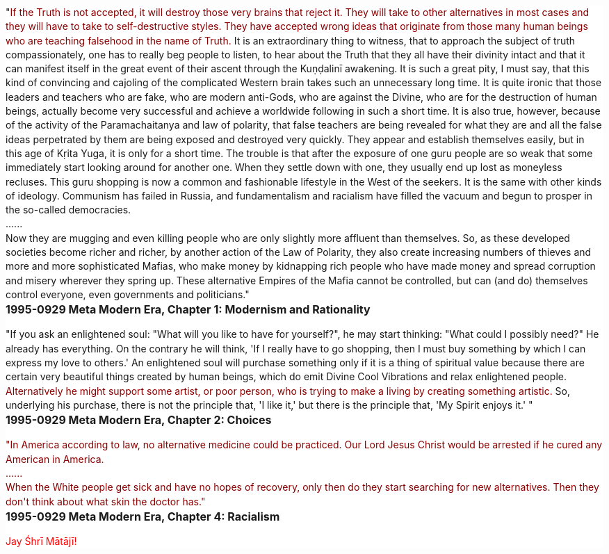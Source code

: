 <div class="para-divider"></div>

<p>
"<font color="DarkRed">If the Truth is not accepted, it will destroy those very brains that reject it. They will take to other alternatives in most cases and they will have to take to self-destructive styles. They have accepted wrong ideas that originate from those many human beings who are teaching falsehood in the name of Truth.</font> It is an extraordinary thing to witness, that to approach the subject of truth compassionately, one has to really beg people to listen, to hear about the Truth that they all have their divinity intact and that it can manifest itself in the great event of their ascent through the Kuṇḍalinī awakening. It is such a great pity, I must say, that this kind of convincing and cajoling of the complicated Western brain takes such an unnecessary long time. It is quite ironic that those leaders and teachers who are fake, who are modern anti-Gods, who are against the Divine, who are for the destruction of human beings, actually become very successful and achieve a worldwide following in such a short time. It is also true, however, because of the activity of the Paramachaitanya and law of polarity, that false teachers are being revealed for what they are and all the false ideas perpetrated by them are being exposed and destroyed very quickly. They appear and establish themselves easily, but in this age of Kṛita Yuga, it is only for a short time. The trouble is that after the exposure of one guru people are so weak that some immediately start looking around for another one. When they settle down with one, they usually end up lost as moneyless recluses. This guru shopping is now a common and fashionable lifestyle in the West of the seekers. It is the same with other kinds of ideology. Communism has failed in Russia, and fundamentalism and racialism have filled the vacuum and begun to prosper in the so-called democracies.<br>
......<br>
Now they are mugging and even killing people who are only slightly more affluent than themselves. So, as these developed societies become richer and richer, by another action of the Law of Polarity, they also create increasing numbers of thieves and more and more sophisticated Mafias, who make money by kidnapping rich people who have made money and spread corruption and misery wherever they spring up. These alternative Empires of the Mafia cannot be controlled, but can (and do) themselves control everyone, even governments and politicians."<br>
<font size="+0"><b>1995-0929 Meta Modern Era, Chapter 1: Modernism and Rationality</b></font>
</p>

<div class="para-divider"></div>

<p>
"If you ask an enlightened soul: "What will you like to have for yourself?", he may start thinking: "What could I possibly need?" He already has everything. On the contrary he will think, 'If I really have to go shopping, then I must buy something by which I can express my love to others.' An enlightened soul will purchase something only if it is a thing of spiritual value because there are certain very beautiful things created by human beings, which do emit Divine Cool Vibrations and relax enlightened people. <font color="DarkRed">Alternatively he might support some artist, or poor person, who is trying to make a living by creating something artistic.</font> So, underlying his purchase, there is not the principle that, 'I like it,' but there is the principle that, 'My Spirit enjoys it.' "<br>
<font size="+0"><b>1995-0929 Meta Modern Era, Chapter 2: Choices</b></font>
</p>

<div class="para-divider"></div>

<p>
<font color="DarkRed">"In America according to law, no alternative medicine could be practiced. Our Lord Jesus Christ would be arrested if he cured any American in America.<br>
......<br>
When the White people get sick and have no hopes of recovery, only then do they start searching for new alternatives. Then they don't think about what skin the doctor has."</font><br>
<font size="+0"><b>1995-0929 Meta Modern Era, Chapter 4: Racialism</b></font>
</p>

<div class="para-divider"></div>

<p style="color:red;">Jay Śhrī Mātājī!<br></p>